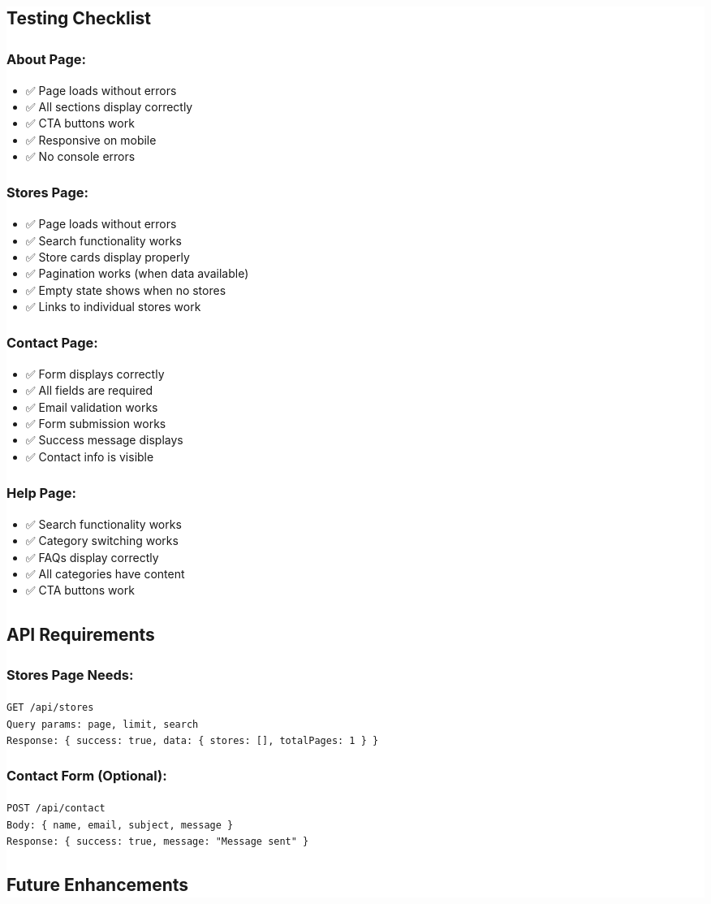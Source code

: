 ## Testing Checklist

### About Page:
- ✅ Page loads without errors
- ✅ All sections display correctly
- ✅ CTA buttons work
- ✅ Responsive on mobile
- ✅ No console errors

### Stores Page:
- ✅ Page loads without errors
- ✅ Search functionality works
- ✅ Store cards display properly
- ✅ Pagination works (when data available)
- ✅ Empty state shows when no stores
- ✅ Links to individual stores work

### Contact Page:
- ✅ Form displays correctly
- ✅ All fields are required
- ✅ Email validation works
- ✅ Form submission works
- ✅ Success message displays
- ✅ Contact info is visible

### Help Page:
- ✅ Search functionality works
- ✅ Category switching works
- ✅ FAQs display correctly
- ✅ All categories have content
- ✅ CTA buttons work

## API Requirements

### Stores Page Needs:
```
GET /api/stores
Query params: page, limit, search
Response: { success: true, data: { stores: [], totalPages: 1 } }
```

### Contact Form (Optional):
```
POST /api/contact
Body: { name, email, subject, message }
Response: { success: true, message: "Message sent" }
```

## Future Enhancements
